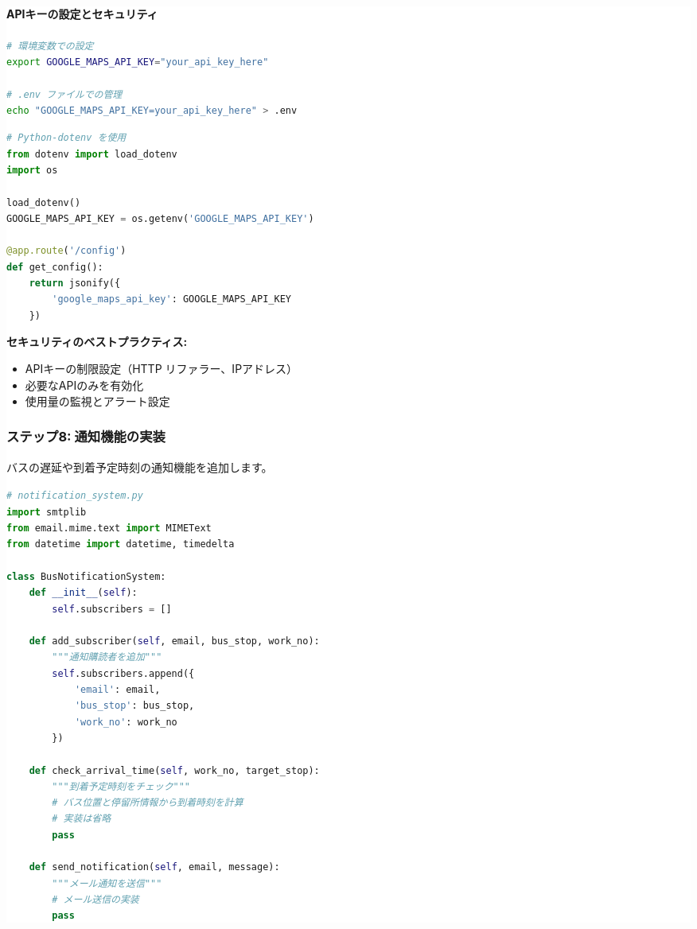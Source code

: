 #### APIキーの設定とセキュリティ

```bash
# 環境変数での設定
export GOOGLE_MAPS_API_KEY="your_api_key_here"

# .env ファイルでの管理
echo "GOOGLE_MAPS_API_KEY=your_api_key_here" > .env
```

```python
# Python-dotenv を使用
from dotenv import load_dotenv
import os

load_dotenv()
GOOGLE_MAPS_API_KEY = os.getenv('GOOGLE_MAPS_API_KEY')

@app.route('/config')
def get_config():
    return jsonify({
        'google_maps_api_key': GOOGLE_MAPS_API_KEY
    })
```

**セキュリティのベストプラクティス:**
- APIキーの制限設定（HTTP リファラー、IPアドレス）
- 必要なAPIのみを有効化
- 使用量の監視とアラート設定

### ステップ8: 通知機能の実装

バスの遅延や到着予定時刻の通知機能を追加します。

```python
# notification_system.py
import smtplib
from email.mime.text import MIMEText
from datetime import datetime, timedelta

class BusNotificationSystem:
    def __init__(self):
        self.subscribers = []
    
    def add_subscriber(self, email, bus_stop, work_no):
        """通知購読者を追加"""
        self.subscribers.append({
            'email': email,
            'bus_stop': bus_stop,
            'work_no': work_no
        })
    
    def check_arrival_time(self, work_no, target_stop):
        """到着予定時刻をチェック"""
        # バス位置と停留所情報から到着時刻を計算
        # 実装は省略
        pass
    
    def send_notification(self, email, message):
        """メール通知を送信"""
        # メール送信の実装
        pass
```
